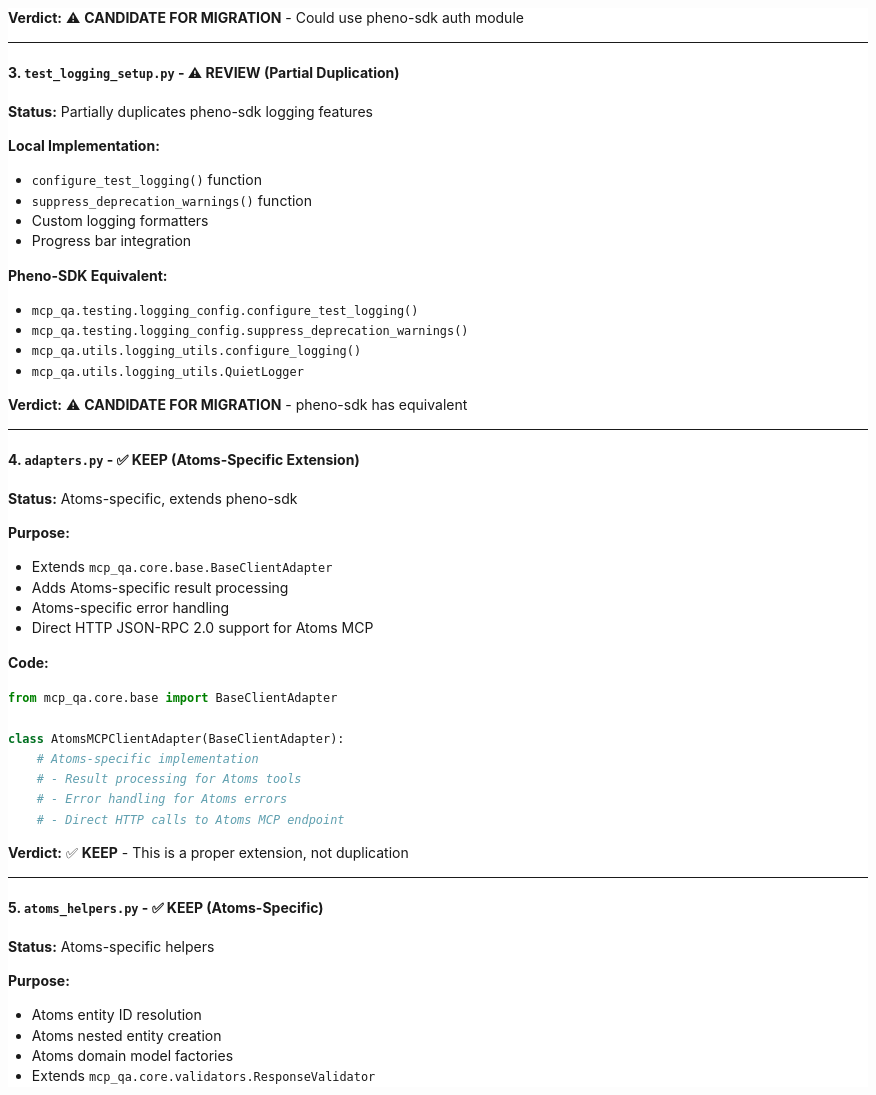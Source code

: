 **Verdict:** ⚠️ **CANDIDATE FOR MIGRATION** - Could use pheno-sdk auth module

---

#### 3. `test_logging_setup.py` - ⚠️ REVIEW (Partial Duplication)
**Status:** Partially duplicates pheno-sdk logging features

**Local Implementation:**
- `configure_test_logging()` function
- `suppress_deprecation_warnings()` function
- Custom logging formatters
- Progress bar integration

**Pheno-SDK Equivalent:**
- `mcp_qa.testing.logging_config.configure_test_logging()`
- `mcp_qa.testing.logging_config.suppress_deprecation_warnings()`
- `mcp_qa.utils.logging_utils.configure_logging()`
- `mcp_qa.utils.logging_utils.QuietLogger`

**Verdict:** ⚠️ **CANDIDATE FOR MIGRATION** - pheno-sdk has equivalent

---

#### 4. `adapters.py` - ✅ KEEP (Atoms-Specific Extension)
**Status:** Atoms-specific, extends pheno-sdk

**Purpose:**
- Extends `mcp_qa.core.base.BaseClientAdapter`
- Adds Atoms-specific result processing
- Atoms-specific error handling
- Direct HTTP JSON-RPC 2.0 support for Atoms MCP

**Code:**
```python
from mcp_qa.core.base import BaseClientAdapter

class AtomsMCPClientAdapter(BaseClientAdapter):
    # Atoms-specific implementation
    # - Result processing for Atoms tools
    # - Error handling for Atoms errors
    # - Direct HTTP calls to Atoms MCP endpoint
```

**Verdict:** ✅ **KEEP** - This is a proper extension, not duplication

---

#### 5. `atoms_helpers.py` - ✅ KEEP (Atoms-Specific)
**Status:** Atoms-specific helpers

**Purpose:**
- Atoms entity ID resolution
- Atoms nested entity creation
- Atoms domain model factories
- Extends `mcp_qa.core.validators.ResponseValidator`
